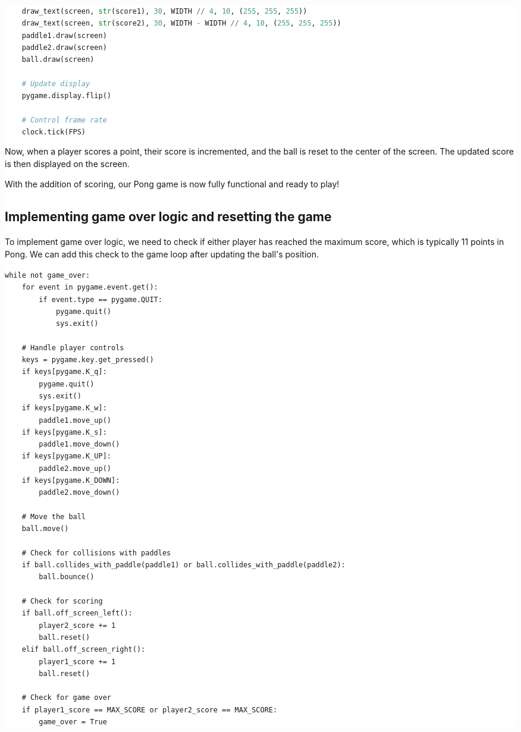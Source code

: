```python
    draw_text(screen, str(score1), 30, WIDTH // 4, 10, (255, 255, 255))
    draw_text(screen, str(score2), 30, WIDTH - WIDTH // 4, 10, (255, 255, 255))
    paddle1.draw(screen)
    paddle2.draw(screen)
    ball.draw(screen)

    # Update display
    pygame.display.flip()

    # Control frame rate
    clock.tick(FPS)
```

Now, when a player scores a point, their score is incremented, and the ball is reset to the center of the screen. The updated score is then displayed on the screen.

With the addition of scoring, our Pong game is now fully functional and ready to play!

## Implementing game over logic and resetting the game

To implement game over logic, we need to check if either player has reached the maximum score, which is typically 11 points in Pong. We can add this check to the game loop after updating the ball's position.

```
while not game_over:
    for event in pygame.event.get():
        if event.type == pygame.QUIT:
            pygame.quit()
            sys.exit()

    # Handle player controls
    keys = pygame.key.get_pressed()
    if keys[pygame.K_q]:
        pygame.quit()
        sys.exit()
    if keys[pygame.K_w]:
        paddle1.move_up()
    if keys[pygame.K_s]:
        paddle1.move_down()
    if keys[pygame.K_UP]:
        paddle2.move_up()
    if keys[pygame.K_DOWN]:
        paddle2.move_down()

    # Move the ball
    ball.move()

    # Check for collisions with paddles
    if ball.collides_with_paddle(paddle1) or ball.collides_with_paddle(paddle2):
        ball.bounce()

    # Check for scoring
    if ball.off_screen_left():
        player2_score += 1
        ball.reset()
    elif ball.off_screen_right():
        player1_score += 1
        ball.reset()

    # Check for game over
    if player1_score == MAX_SCORE or player2_score == MAX_SCORE:
        game_over = True

```